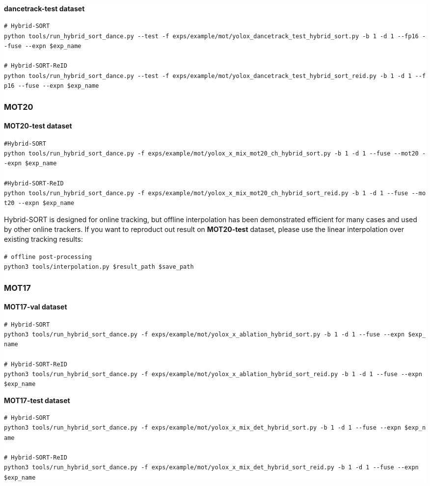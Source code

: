 **dancetrack-test dataset**

```
# Hybrid-SORT
python tools/run_hybrid_sort_dance.py --test -f exps/example/mot/yolox_dancetrack_test_hybrid_sort.py -b 1 -d 1 --fp16 --fuse --expn $exp_name

# Hybrid-SORT-ReID
python tools/run_hybrid_sort_dance.py --test -f exps/example/mot/yolox_dancetrack_test_hybrid_sort_reid.py -b 1 -d 1 --fp16 --fuse --expn $exp_name
```

### MOT20

**MOT20-test dataset**

```
#Hybrid-SORT
python tools/run_hybrid_sort_dance.py -f exps/example/mot/yolox_x_mix_mot20_ch_hybrid_sort.py -b 1 -d 1 --fuse --mot20 --expn $exp_name 

#Hybrid-SORT-ReID
python tools/run_hybrid_sort_dance.py -f exps/example/mot/yolox_x_mix_mot20_ch_hybrid_sort_reid.py -b 1 -d 1 --fuse --mot20 --expn $exp_name
```

Hybrid-SORT is designed for online tracking, but offline interpolation has been demonstrated efficient for many cases and used by other online trackers. If you want to reproduct out result on  **MOT20-test** dataset, please use the linear interpolation over existing tracking results:

```shell
# offline post-processing
python3 tools/interpolation.py $result_path $save_path
```

### MOT17

**MOT17-val dataset**

```
# Hybrid-SORT
python3 tools/run_hybrid_sort_dance.py -f exps/example/mot/yolox_x_ablation_hybrid_sort.py -b 1 -d 1 --fuse --expn $exp_name 

# Hybrid-SORT-ReID
python3 tools/run_hybrid_sort_dance.py -f exps/example/mot/yolox_x_ablation_hybrid_sort_reid.py -b 1 -d 1 --fuse --expn  $exp_name 
```

**MOT17-test dataset**

```
# Hybrid-SORT
python3 tools/run_hybrid_sort_dance.py -f exps/example/mot/yolox_x_mix_det_hybrid_sort.py -b 1 -d 1 --fuse --expn $exp_name

# Hybrid-SORT-ReID
python3 tools/run_hybrid_sort_dance.py -f exps/example/mot/yolox_x_mix_det_hybrid_sort_reid.py -b 1 -d 1 --fuse --expn $exp_name
```
